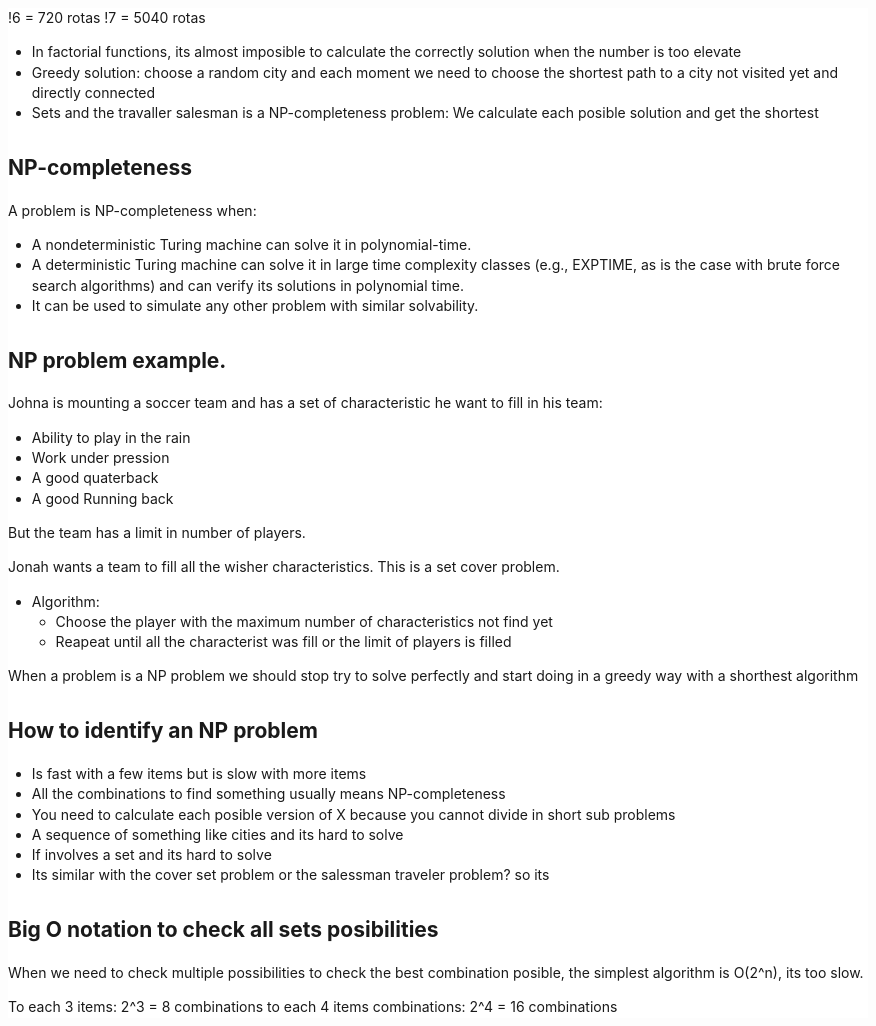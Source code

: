 !6 = 720 rotas
!7 = 5040 rotas

- In factorial functions, its almost imposible to calculate the correctly solution when the number is too elevate
- Greedy solution: choose a random city and each moment we need to choose the shortest path to a city not visited yet and directly connected
- Sets and the travaller salesman is a NP-completeness problem: We calculate each posible solution and get the shortest

## NP-completeness

A problem is NP-completeness when:

- A nondeterministic Turing machine can solve it in polynomial-time.
- A deterministic Turing machine can solve it in large time complexity classes (e.g., EXPTIME, as is the case with brute force search algorithms) and can verify its solutions in polynomial time.
- It can be used to simulate any other problem with similar solvability.

## NP problem example.

Johna is mounting a soccer team and has a set of characteristic he want to fill in his team:

- Ability to play in the rain
- Work under pression
- A good quaterback
- A good Running back

But the team has a limit in number of players.

Jonah wants a team to fill all the wisher characteristics. This is a set cover problem.

- Algorithm:
  - Choose the player with the maximum number of characteristics not find yet
  - Reapeat until all the characterist was fill or the limit of players is filled

When a problem is a NP problem we should stop try to solve perfectly and start doing in a greedy way with a shorthest algorithm

## How to identify an NP problem

- Is fast with a few items but is slow with more items
- All the combinations to find something usually means NP-completeness
- You need to calculate each posible version of X because you cannot divide in short sub problems
- A sequence of something like cities and its hard to solve
- If involves a set and its hard to solve
- Its similar with the cover set problem or the salessman traveler problem? so its

## Big O notation to check all sets posibilities

When we need to check multiple possibilities to check the best combination posible, the simplest algorithm is O(2^n), its too slow.

To each 3 items: 2^3 = 8 combinations
to each 4 items combinations: 2^4 = 16 combinations
